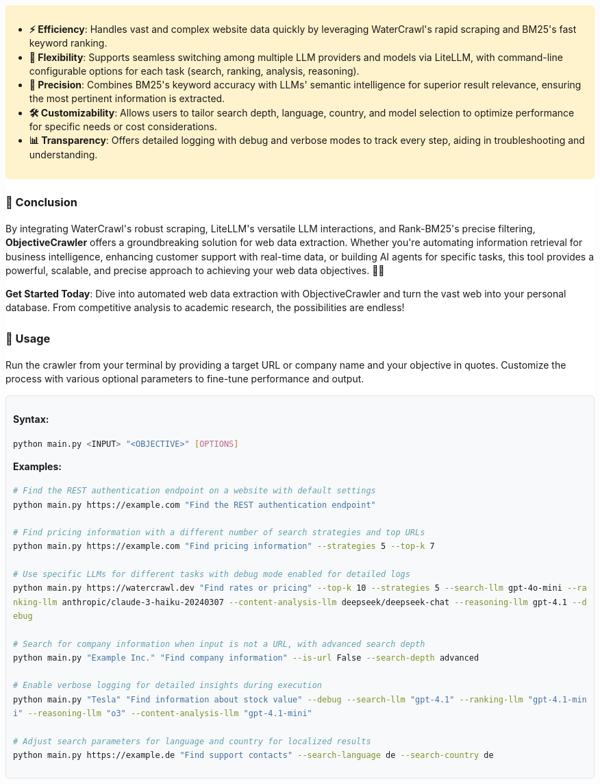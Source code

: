<div style="background-color: #fff3cd; padding: 10px; border-radius: 5px; border: 1px solid #ffeeba; margin-bottom: 15px;">

- **⚡ Efficiency**: Handles vast and complex website data quickly by leveraging WaterCrawl's rapid scraping and BM25's fast keyword ranking.
- **🔄 Flexibility**: Supports seamless switching among multiple LLM providers and models via LiteLLM, with command-line configurable options for each task (search, ranking, analysis, reasoning).
- **🎯 Precision**: Combines BM25's keyword accuracy with LLMs' semantic intelligence for superior result relevance, ensuring the most pertinent information is extracted.
- **🛠️ Customizability**: Allows users to tailor search depth, language, country, and model selection to optimize performance for specific needs or cost considerations.
- **📊 Transparency**: Offers detailed logging with debug and verbose modes to track every step, aiding in troubleshooting and understanding.

</div>

### 📌 Conclusion

By integrating WaterCrawl's robust scraping, LiteLLM's versatile LLM interactions, and Rank-BM25's precise filtering, **ObjectiveCrawler** offers a groundbreaking solution for web data extraction. Whether you're automating information retrieval for business intelligence, enhancing customer support with real-time data, or building AI agents for specific tasks, this tool provides a powerful, scalable, and precise approach to achieving your web data objectives. 🌟✨

**Get Started Today**: Dive into automated web data extraction with ObjectiveCrawler and turn the vast web into your personal database. From competitive analysis to academic research, the possibilities are endless!

### 🌟 Usage

Run the crawler from your terminal by providing a target URL or company name and your objective in quotes. Customize the process with various optional parameters to fine-tune performance and output.

<div style="background-color: #f8f9fa; padding: 10px; border-radius: 5px; border: 1px solid #dee2e6; margin-bottom: 15px;">

**Syntax:**
```bash
python main.py <INPUT> "<OBJECTIVE>" [OPTIONS]
```

**Examples:**
```bash
# Find the REST authentication endpoint on a website with default settings
python main.py https://example.com "Find the REST authentication endpoint"

# Find pricing information with a different number of search strategies and top URLs
python main.py https://example.com "Find pricing information" --strategies 5 --top-k 7

# Use specific LLMs for different tasks with debug mode enabled for detailed logs
python main.py https://watercrawl.dev "Find rates or pricing" --top-k 10 --strategies 5 --search-llm gpt-4o-mini --ranking-llm anthropic/claude-3-haiku-20240307 --content-analysis-llm deepseek/deepseek-chat --reasoning-llm gpt-4.1 --debug

# Search for company information when input is not a URL, with advanced search depth
python main.py "Example Inc." "Find company information" --is-url False --search-depth advanced

# Enable verbose logging for detailed insights during execution
python main.py "Tesla" "Find information about stock value" --debug --search-llm "gpt-4.1" --ranking-llm "gpt-4.1-mini" --reasoning-llm "o3" --content-analysis-llm "gpt-4.1-mini"

# Adjust search parameters for language and country for localized results
python main.py https://example.de "Find support contacts" --search-language de --search-country de
```
